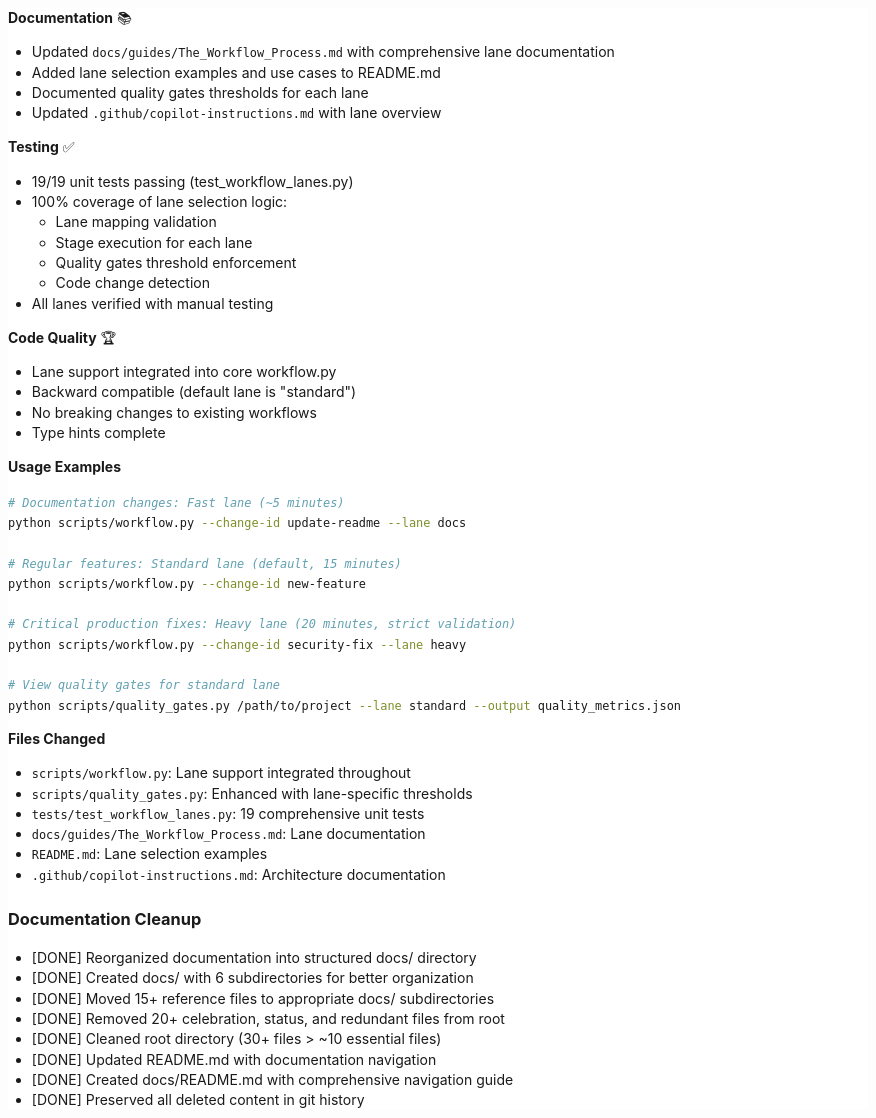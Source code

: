 **Documentation** 📚
- Updated `docs/guides/The_Workflow_Process.md` with comprehensive lane documentation
- Added lane selection examples and use cases to README.md
- Documented quality gates thresholds for each lane
- Updated `.github/copilot-instructions.md` with lane overview

**Testing** ✅
- 19/19 unit tests passing (test_workflow_lanes.py)
- 100% coverage of lane selection logic:
  - Lane mapping validation
  - Stage execution for each lane
  - Quality gates threshold enforcement
  - Code change detection
- All lanes verified with manual testing

**Code Quality** 🏆
- Lane support integrated into core workflow.py
- Backward compatible (default lane is "standard")
- No breaking changes to existing workflows
- Type hints complete

**Usage Examples**
```bash
# Documentation changes: Fast lane (~5 minutes)
python scripts/workflow.py --change-id update-readme --lane docs

# Regular features: Standard lane (default, 15 minutes)
python scripts/workflow.py --change-id new-feature

# Critical production fixes: Heavy lane (20 minutes, strict validation)
python scripts/workflow.py --change-id security-fix --lane heavy

# View quality gates for standard lane
python scripts/quality_gates.py /path/to/project --lane standard --output quality_metrics.json
```

**Files Changed**
- `scripts/workflow.py`: Lane support integrated throughout
- `scripts/quality_gates.py`: Enhanced with lane-specific thresholds
- `tests/test_workflow_lanes.py`: 19 comprehensive unit tests
- `docs/guides/The_Workflow_Process.md`: Lane documentation
- `README.md`: Lane selection examples
- `.github/copilot-instructions.md`: Architecture documentation

### Documentation Cleanup
- [DONE] Reorganized documentation into structured docs/ directory
- [DONE] Created docs/ with 6 subdirectories for better organization
- [DONE] Moved 15+ reference files to appropriate docs/ subdirectories
- [DONE] Removed 20+ celebration, status, and redundant files from root
- [DONE] Cleaned root directory (30+ files > ~10 essential files)
- [DONE] Updated README.md with documentation navigation
- [DONE] Created docs/README.md with comprehensive navigation guide
- [DONE] Preserved all deleted content in git history
